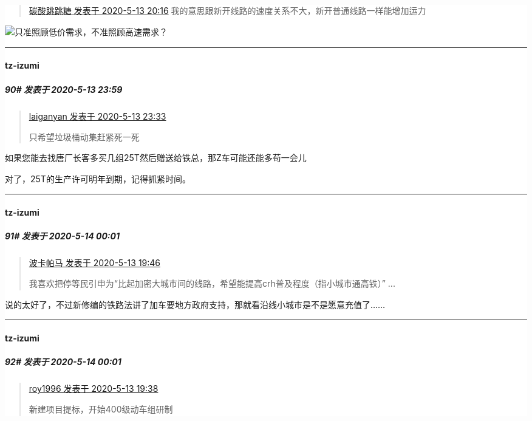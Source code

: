 

<blockquote><a href="httphttps://bbs.saraba1st.com/2b/forum.php?mod=redirect&amp;goto=findpost&amp;pid=47407564&amp;ptid=1934703" target="_blank">碳酸跳跳糖 发表于 2020-5-13 20:16</a>
我的意思跟新开线路的速度关系不大，新开普通线路一样能增加运力</blockquote>
<img src="https://static.saraba1st.com/image/smiley/face2017/067.png" referrerpolicy="no-referrer">只准照顾低价需求，不准照顾高速需求？







-----

####  tz-izumi  
##### 90#       发表于 2020-5-13 23:59



<blockquote><a href="httphttps://bbs.saraba1st.com/2b/forum.php?mod=redirect&amp;goto=findpost&amp;pid=47409696&amp;ptid=1934703" target="_blank">laiganyan 发表于 2020-5-13 23:33</a>

只希望垃圾桶动集赶紧死一死</blockquote>
如果您能去找唐厂长客多买几组25T然后赠送给铁总，那Z车可能还能多苟一会儿


对了，25T的生产许可明年到期，记得抓紧时间。







-----

####  tz-izumi  
##### 91#       发表于 2020-5-14 00:01



<blockquote><a href="httphttps://bbs.saraba1st.com/2b/forum.php?mod=redirect&amp;goto=findpost&amp;pid=47407229&amp;ptid=1934703" target="_blank">波卡帕马 发表于 2020-5-13 19:46</a>

我喜欢把停等民引申为“比起加密大城市间的线路，希望能提高crh普及程度（指小城市通高铁）” ...</blockquote>
说的太好了，不过新修编的铁路法讲了加车要地方政府支持，那就看沿线小城市是不是愿意充值了……







-----

####  tz-izumi  
##### 92#       发表于 2020-5-14 00:01



<blockquote><a href="httphttps://bbs.saraba1st.com/2b/forum.php?mod=redirect&amp;goto=findpost&amp;pid=47407131&amp;ptid=1934703" target="_blank">roy1996 发表于 2020-5-13 19:38</a>

新建项目提标，开始400级动车组研制
